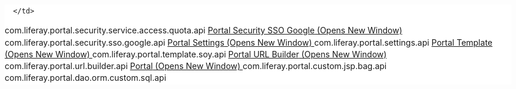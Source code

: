       </td>
  </tr>
  <tr>
    <td>
       com.liferay.portal.security.service.access.quota.api
      </td>
  </tr>

  <tr>
    <th rowspan="1">
      <a href="@app-ref@/portal-security-sso-google/" target="_blank">
      Portal Security SSO Google<span class="opens-new-window-accessible"> (Opens New Window) </span>
      </a>
    </th>
    <td>
             com.liferay.portal.security.sso.google.api
      </td>
  </tr>

  <tr>
    <th rowspan="1">
      <a href="@app-ref@/portal-settings/" target="_blank">
      Portal Settings<span class="opens-new-window-accessible"> (Opens New Window) </span>
      </a>
    </th>
    <td>
             com.liferay.portal.settings.api
      </td>
  </tr>

  <tr>
    <th rowspan="1">
      <a href="@app-ref@/portal-template/" target="_blank">
      Portal Template<span class="opens-new-window-accessible"> (Opens New Window) </span>
      </a>
    </th>
    <td>
             com.liferay.portal.template.soy.api
      </td>
  </tr>

  <tr>
    <th rowspan="1">
      <a href="@app-ref@/portal-url-builder/" target="_blank">
      Portal URL Builder<span class="opens-new-window-accessible"> (Opens New Window) </span>
      </a>
    </th>
    <td>
             com.liferay.portal.url.builder.api
      </td>
  </tr>

  <tr>
    <th rowspan="7">
      <a href="@app-ref@/portal/" target="_blank">
      Portal<span class="opens-new-window-accessible"> (Opens New Window) </span>
      </a>
    </th>
    <td>
             com.liferay.portal.custom.jsp.bag.api
      </td>
  </tr>
  <tr>
    <td>
       com.liferay.portal.dao.orm.custom.sql.api
      </td>
